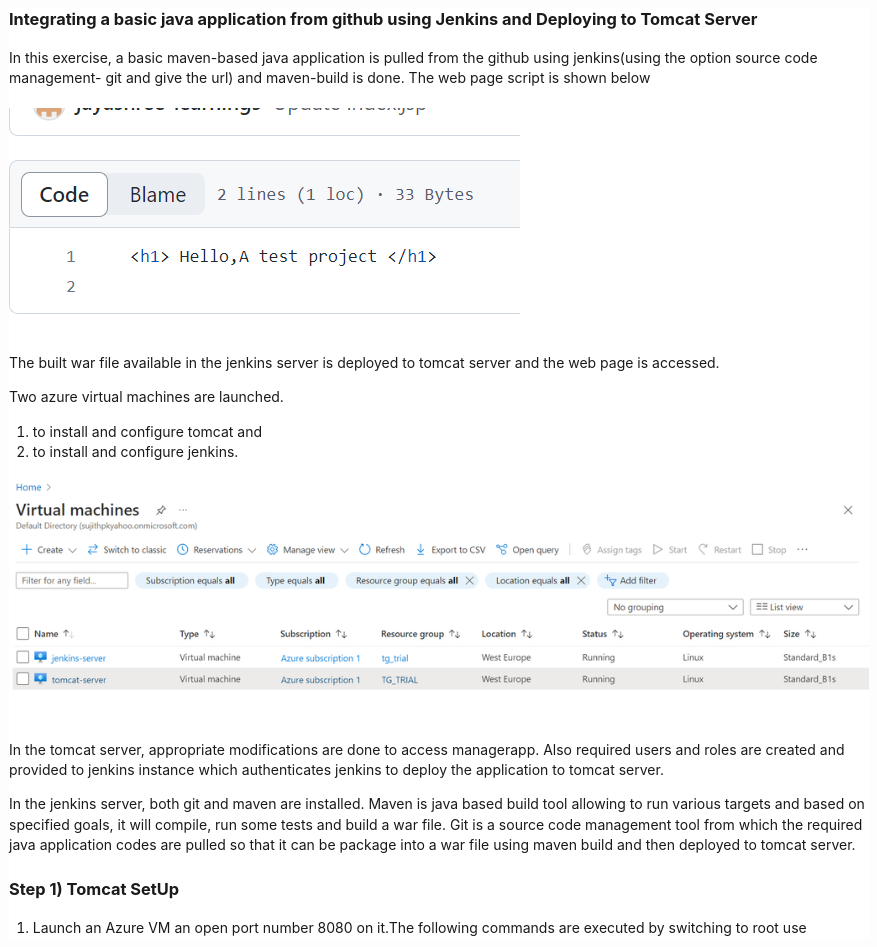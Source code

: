 ###  Integrating a basic java application from github using Jenkins and Deploying to Tomcat Server  

In this exercise, a basic maven-based  java application is pulled from the github using jenkins(using the option source code management- git and give the url) and maven-build is done. The web page script is shown below
##### ![00a](https://github.com/jayashree-learnings/devops/blob/main/00_includes/jenkinsTomcat/00a-theWebPageToBeDeployedInGithub.PNG) 

The built war file available in the jenkins server is deployed to tomcat server and the web page is accessed.  

Two azure virtual machines are launched. 
1)  to install and configure tomcat and   
2)  to install and configure jenkins. 
##### ![00b](https://github.com/jayashree-learnings/devops/blob/main/00_includes/jenkinsTomcat/00b_twoServers.PNG)

In the tomcat server, appropriate modifications are done to access managerapp. Also required users and roles are created and provided to jenkins instance which authenticates jenkins to deploy the application to tomcat server.

In the jenkins server, both git and maven are installed. Maven is java based build tool allowing to run various targets and based on specified goals, it will compile, run some tests and build a war file. Git is a source code management tool from which the required java application codes are pulled so that it can be package into a war file using maven build and then deployed to tomcat server. 


### Step 1) Tomcat SetUp

1) Launch an Azure VM an open port number 8080 on it.The following commands are executed by switching to root use  
